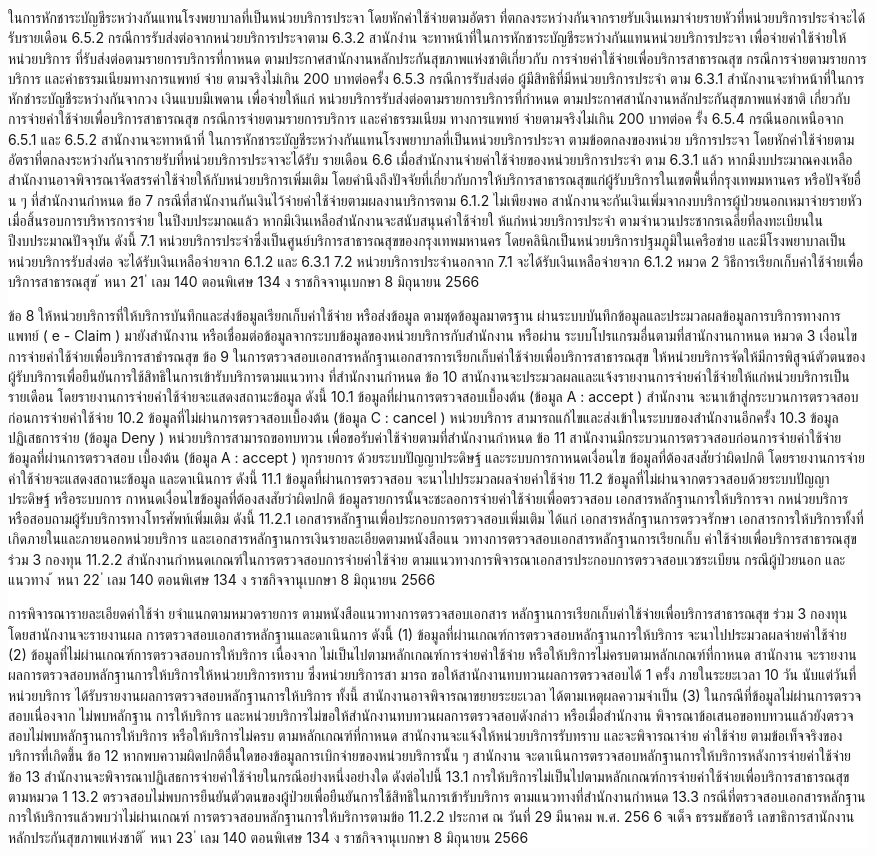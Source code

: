 ในการหักชาระบัญชีระหว่างกันแทนโรงพยาบาลที่เป็นหน่วยบริการประจา โดยหักค่าใช้จ่ายตามอัตรา ที่ตกลงระหว่างกันจากรายรับเงินเหมาจ่ายรายหัวที่หน่วยบริการประจำจะได้รับรายเดือน 6.5.2 กรณีการรับส่งต่อจากหน่วยบริการประจาตาม 6.3.2 สานักงำน จะทาหน้าที่ในการหักชาระบัญชีระหว่างกันแทนหน่วยบริการประจา เพื่อจ่ายค่าใช้จ่ายให้หน่วยบริการ ที่รับส่งต่อตามรายการบริการที่กาหนด ตามประกาศสานักงานหลักประกันสุขภาพแห่งชาติเกี่ยวกับ การจ่ายค่าใช้จ่ายเพื่อบริการสาธารณสุข กรณีการจ่ายตามรายการบริการ และค่าธรรมเนียมทางการแพทย์ จ่าย ตามจริงไม่เกิน 200 บาทต่อครั้ง 6.5.3 กรณีการรับส่งต่อ ผู้มีสิทธิที่มีหน่วยบริการประจำ ตาม 6.3.1 สำนักงานจะทำหน้าที่ในการหักชำระบัญชีระหว่างกันจากวง เงินแบบมีเพดาน เพื่อจ่ายให้แก่ หน่วยบริการรับส่งต่อตามรายการบริการที่กำหนด ตามประกาศสานักงานหลักประกันสุขภาพแห่งชาติ เกี่ยวกับการจ่ายค่าใช้จ่ายเพื่อบริการสาธารณสุข กรณีการจ่ายตามรายการบริการ และค่าธรรมเนียม ทางการแพทย์ จ่ายตามจริงไม่เกิน 200 บาทต่อค รั้ง 6.5.4 กรณีนอกเหนือจาก 6.5.1 และ 6.5.2 สานักงานจะทาหน้าที่ ในการหักชาระบัญชีระหว่างกันแทนโรงพยาบาลที่เป็นหน่วยบริการประจา ตามข้อตกลงของหน่วย บริการประจา โดยหักค่าใช้จ่ายตามอัตราที่ตกลงระหว่างกันจากรายรับที่หน่วยบริการประจาจะได้รับ รายเดือน 6.6 เมื่อสำนักงานจ่ายค่าใช้จ่ายของหน่วยบริการประจำ ตาม 6.3.1 แล้ว หากมีงบประมาณคงเหลือ สำนักงานอาจพิจารณาจัดสรรค่าใช้จ่ายให้กับหน่วยบริการเพิ่มเติม โดยคำนึงถึงปัจจัยที่เกี่ยวกับการให้บริการสาธารณสุขแก่ผู้รับบริการในเขตพื้นที่กรุงเทพมหานคร หรือปัจจัยอื่ น ๆ ที่สำนักงานกำหนด ข้อ 7 กรณีที่สานักงานกันเงินไว้จ่ายค่าใช้จ่ายตามผลงานบริการตาม 6.1.2 ไม่เพียงพอ สานักงานจะกันเงินเพิ่มจากงบบริการผู้ป่วยนอกเหมาจ่ายรายหัว เมื่อสิ้นรอบการบริหารการจ่าย ในปีงบประมาณแล้ว หากมีเงินเหลือสำนักงานจะสนับสนุนค่าใช้จ่ายใ ห้แก่หน่วยบริการประจำ ตามจำนวนประชากรเฉลี่ยที่ลงทะเบียนในปีงบประมาณปัจจุบัน ดังนี้ 7.1 หน่วยบริการประจำซึ่งเป็นศูนย์บริการสาธารณสุขของกรุงเทพมหานคร โดยคลินิกเป็นหน่วยบริการปฐมภูมิในเครือข่าย และมีโรงพยาบาลเป็นหน่วยบริการรับส่งต่อ จะได้รับเงินเหลือจ่ายจาก 6.1.2 และ 6.3.1 7.2 หน่วยบริการประจำนอกจาก 7.1 จะได้รับเงินเหลือจ่ายจาก 6.1.2 หมวด 2 วิธีการเรียกเก็บค่าใช้จ่ายเพื่อบริการสาธารณสุข ้ หนา 21 ่ เลม 140 ตอนพิเศษ 134 ง ราชกิจจานุเบกษา 8 มิถุนายน 2566

ข้อ 8 ให้หน่วยบริการที่ให้บริการบันทึกและส่งข้อมูลเรียกเก็บค่าใช้จ่าย หรือส่งข้อมูล ตามชุดข้อมูลมาตรฐาน ผ่านระบบบันทึกข้อมูลและประมวลผลข้อมูลการบริการทางการแพทย์ ( e - Claim ) มายังสำนักงาน หรือเชื่อมต่อข้อมูลจากระบบข้อมูลของหน่วยบริการกับสำนักงาน หรือผ่าน ระบบโปรแกรมอื่นตามที่สานักงานกาหนด หมวด 3 เงื่อนไขการจ่ายค่าใช้จ่ายเพื่อบริการสาธำรณสุข ข้อ 9 ในการตรวจสอบเอกสารหลักฐานเอกสารการเรียกเก็บค่าใช้จ่ายเพื่อบริการสาธารณสุข ให้หน่วยบริการจัดให้มีการพิสูจน์ตัวตนของผู้รับบริการเพื่อยืนยันการใช้สิทธิในการเข้ารับบริการตามแนวทาง ที่สำนักงานกำหนด ข้อ 10 สานักงานจะประมวลผลและแจ้งรายงานการจ่ายค่าใช้จ่ายให้แก่หน่วยบริการเป็นรายเดือน โดยรายงานการจ่ายค่าใช้จ่ายจะแสดงสถานะข้อมูล ดังนี้ 10.1 ข้อมูลที่ผ่านการตรวจสอบเบื้องต้น (ข้อมูล A : accept ) สำนักงาน จะนาเข้าสู่กระบวนการตรวจสอบก่อนการจ่ายค่าใช้จ่าย 10.2 ข้อมูลที่ไม่ผ่านการตรวจสอบเบื้องต้น (ข้อมูล C : cancel ) หน่วยบริการ สามารถแก้ไขและส่งเข้าในระบบของสำนักงานอีกครั้ง 10.3 ข้อมูลปฏิเสธการจ่าย (ข้อมูล Deny ) หน่วยบริการสามารถขอทบทวน เพื่อขอรับค่าใช้จ่ายตามที่สำนักงานกำหนด ข้อ 11 สานักงานมีกระบวนการตรวจสอบก่อนการจ่ายค่าใช้จ่าย ข้อมูลที่ผ่านการตรวจสอบ เบื้องต้น (ข้อมูล A : accept ) ทุกรายการ ด้วยระบบปัญญาประดิษฐ์ และระบบการกาหนดเงื่อนไข ข้อมูลที่ต้องสงสัยว่าผิดปกติ โดยรายงานการจ่ายค่าใช้จ่ายจะแสดงสถานะข้อมูล และดาเนินการ ดังนี้ 11.1 ข้อมูลที่ผ่านการตรวจสอบ จะนาไปประมวลผลจ่ายค่าใช้จ่าย 11.2 ข้อมูลที่ไม่ผ่านจากตรวจสอบด้วยระบบปัญญาประดิษฐ์ หรือระบบการ กาหนดเงื่อนไขข้อมูลที่ต้องสงสัยว่าผิดปกติ ข้อมูลรายการนั้นจะชะลอการจ่ายค่าใช้จ่ายเพื่อตรวจสอบ เอกสารหลักฐานการให้บริการจา กหน่วยบริการ หรือสอบถามผู้รับบริการทางโทรศัพท์เพิ่มเติม ดังนี้ 11.2.1 เอกสารหลักฐานเพื่อประกอบการตรวจสอบเพิ่มเติม ได้แก่ เอกสารหลักฐานการตรวจรักษา เอกสารการให้บริการทั้งที่เกิดภายในและภายนอกหน่วยบริการ และเอกสารหลักฐานการเงินรายละเอียดตามหนังสือแน วทางการตรวจสอบเอกสารหลักฐานการเรียกเก็บ ค่าใช้จ่ายเพื่อบริการสาธารณสุข ร่วม 3 กองทุน 11.2.2 สำนักงานกำหนดเกณฑ์ในการตรวจสอบการจ่ายค่าใช้จ่าย ตามแนวทางการพิจารณาเอกสารประกอบการตรวจสอบเวชระเบียน กรณีผู้ป่วยนอก และแนวทาง ้ หนา 22 ่ เลม 140 ตอนพิเศษ 134 ง ราชกิจจานุเบกษา 8 มิถุนายน 2566

การพิจารณารายละเอียดค่าใช้จ่า ยจำแนกตามหมวดรายการ ตามหนังสือแนวทางการตรวจสอบเอกสาร หลักฐานการเรียกเก็บค่าใช้จ่ายเพื่อบริการสาธารณสุข ร่วม 3 กองทุน โดยสานักงานจะรายงานผล การตรวจสอบเอกสารหลักฐานและดาเนินการ ดังนี้ (1) ข้อมูลที่ผ่านเกณฑ์การตรวจสอบหลักฐานการให้บริการ จะนาไปประมวลผลจ่ายค่าใช้จ่าย (2) ข้อมูลที่ไม่ผ่านเกณฑ์การตรวจสอบการให้บริการ เนื่องจาก ไม่เป็นไปตามหลักเกณฑ์การจ่ายค่าใช้จ่าย หรือให้บริการไม่ครบตามหลักเกณฑ์ที่กาหนด สานักงาน จะรายงานผลการตรวจสอบหลักฐานการให้บริการให้หน่วยบริการทราบ ซึ่งหน่วยบริการสา มารถ ขอให้สานักงานทบทวนผลการตรวจสอบได้ 1 ครั้ง ภายในระยะเวลา 10 วัน นับแต่วันที่หน่วยบริการ ได้รับรายงานผลการตรวจสอบหลักฐานการให้บริการ ทั้งนี้ สานักงานอาจพิจารณาขยายระยะเวลา ได้ตามเหตุผลความจำเป็น (3) ในกรณีที่ข้อมูลไม่ผ่านการตรวจสอบเนื่องจาก ไม่พบหลักฐาน การให้บริการ และหน่วยบริการไม่ขอให้สำนักงานทบทวนผลการตรวจสอบดังกล่าว หรือเมื่อสำนักงาน พิจารณาข้อเสนอขอทบทวนแล้วยังตรวจสอบไม่พบหลักฐานการให้บริการ หรือให้บริการไม่ครบ ตามหลักเกณฑ์ที่กาหนด สานักงานจะแจ้งให้หน่วยบริการรับทราบ และจะพิจารณาจ่าย ค่าใช้จ่าย ตามข้อเท็จจริงของบริการที่เกิดขึ้น ข้อ 12 หากพบความผิดปกติอื่นใดของข้อมูลการเบิกจ่ายของหน่วยบริการนั้น ๆ สานักงาน จะดาเนินการตรวจสอบหลักฐานการให้บริการหลังการจ่ายค่าใช้จ่าย ข้อ 13 สำนักงานจะพิจารณาปฏิเสธการจ่ายค่าใช้จ่ายในกรณีอย่างหนึ่งอย่างใด ดังต่อไปนี้ 13.1 การให้บริการไม่เป็นไปตามหลักเกณฑ์การจ่ายค่าใช้จ่ายเพื่อบริการสาธารณสุข ตามหมวด 1 13.2 ตรวจสอบไม่พบการยืนยันตัวตนของผู้ป่วยเพื่อยืนยันการใช้สิทธิในการเข้ารับบริการ ตามแนวทางที่สำนักงานกำหนด 13.3 กรณีที่ตรวจสอบเอกสารหลักฐานการให้บริการแล้วพบว่าไม่ผ่านเกณฑ์ การตรวจสอบหลักฐานการให้บริการตามข้อ 11.2.2 ประกาศ ณ วันที่ 29 มีนาคม พ.ศ. 256 6 จเด็จ ธรรมธัชอารี เลขาธิการสานักงานหลักประกันสุขภาพแห่งชาติ ้ หนา 23 ่ เลม 140 ตอนพิเศษ 134 ง ราชกิจจานุเบกษา 8 มิถุนายน 2566
